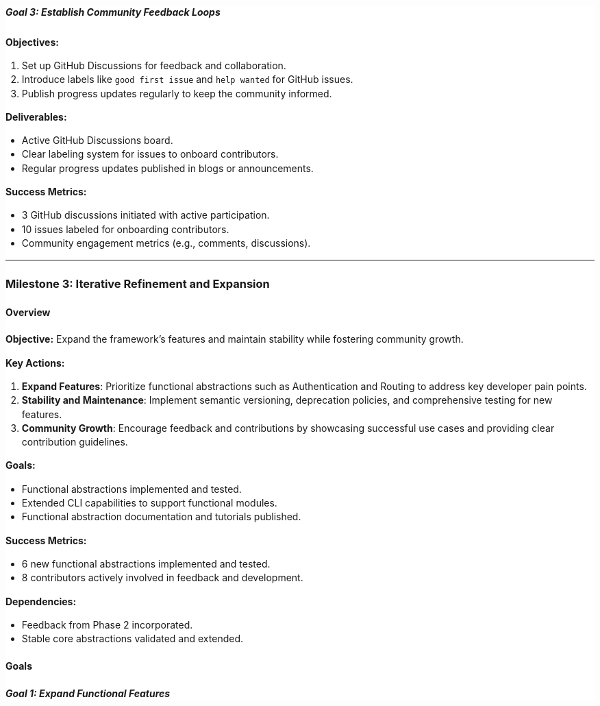 ##### **Goal 3: Establish Community Feedback Loops**

**Objectives:**

1. Set up GitHub Discussions for feedback and collaboration.
2. Introduce labels like `good first issue` and `help wanted` for GitHub issues.
3. Publish progress updates regularly to keep the community informed.

**Deliverables:**

- Active GitHub Discussions board.
- Clear labeling system for issues to onboard contributors.
- Regular progress updates published in blogs or announcements.

**Success Metrics:**

- 3 GitHub discussions initiated with active participation.
- 10 issues labeled for onboarding contributors.
- Community engagement metrics (e.g., comments, discussions).

---

### **Milestone 3: Iterative Refinement and Expansion**

#### Overview

**Objective:** Expand the framework’s features and maintain stability while fostering community growth.

**Key Actions:**

1. **Expand Features**: Prioritize functional abstractions such as Authentication and Routing to address key developer pain points.
2. **Stability and Maintenance**: Implement semantic versioning, deprecation policies, and comprehensive testing for new features.
3. **Community Growth**: Encourage feedback and contributions by showcasing successful use cases and providing clear contribution guidelines.

**Goals:**

- Functional abstractions implemented and tested.
- Extended CLI capabilities to support functional modules.
- Functional abstraction documentation and tutorials published.

**Success Metrics:**

- 6 new functional abstractions implemented and tested.
- 8 contributors actively involved in feedback and development.

**Dependencies:**

- Feedback from Phase 2 incorporated.
- Stable core abstractions validated and extended.

#### Goals

##### **Goal 1: Expand Functional Features**
